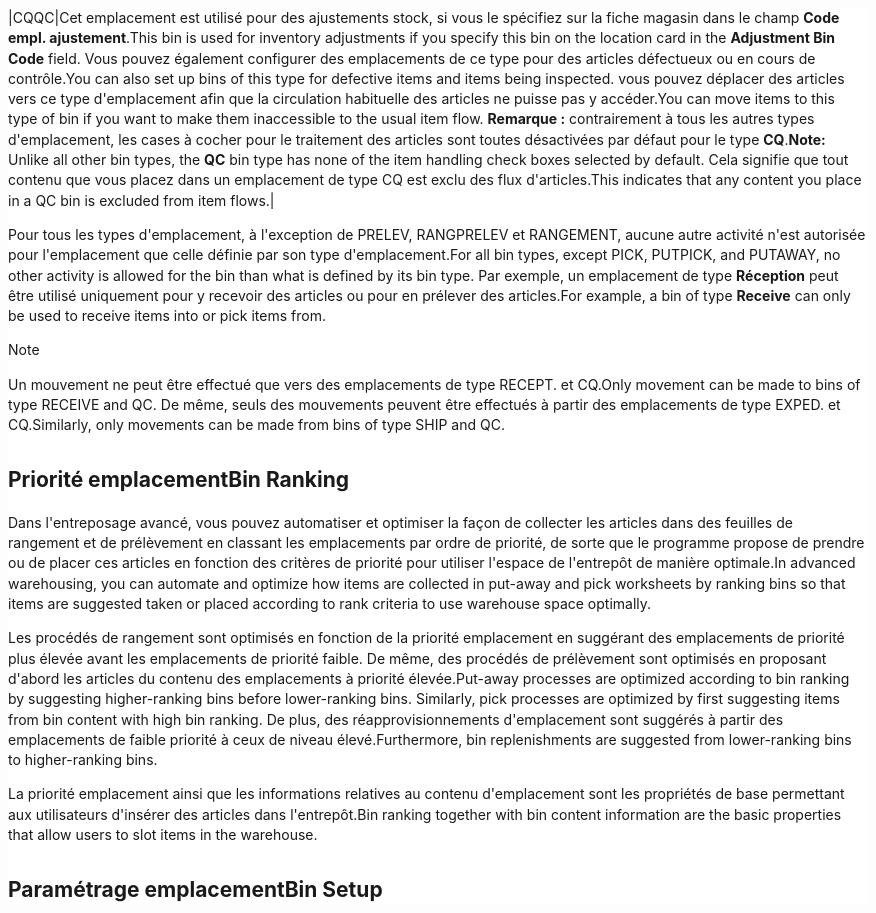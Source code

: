 |<span data-ttu-id="6b5f7-218">CQ</span><span class="sxs-lookup"><span data-stu-id="6b5f7-218">QC</span></span>|<span data-ttu-id="6b5f7-219">Cet emplacement est utilisé pour des ajustements stock, si vous le spécifiez sur la fiche magasin dans le champ **Code empl. ajustement**.</span><span class="sxs-lookup"><span data-stu-id="6b5f7-219">This bin is used for inventory adjustments if you specify this bin on the location card in the **Adjustment Bin Code** field.</span></span> <span data-ttu-id="6b5f7-220">Vous pouvez également configurer des emplacements de ce type pour des articles défectueux ou en cours de contrôle.</span><span class="sxs-lookup"><span data-stu-id="6b5f7-220">You can also set up bins of this type for defective items and items being inspected.</span></span> <span data-ttu-id="6b5f7-221">vous pouvez déplacer des articles vers ce type d'emplacement afin que la circulation habituelle des articles ne puisse pas y accéder.</span><span class="sxs-lookup"><span data-stu-id="6b5f7-221">You can move items to this type of bin if you want to make them inaccessible to the usual item flow.</span></span> <span data-ttu-id="6b5f7-222">**Remarque :** contrairement à tous les autres types d'emplacement, les cases à cocher pour le traitement des articles sont toutes désactivées par défaut pour le type **CQ**.</span><span class="sxs-lookup"><span data-stu-id="6b5f7-222">**Note:**  Unlike all other bin types, the **QC** bin type has none of the item handling check boxes selected by default.</span></span> <span data-ttu-id="6b5f7-223">Cela signifie que tout contenu que vous placez dans un emplacement de type CQ est exclu des flux d'articles.</span><span class="sxs-lookup"><span data-stu-id="6b5f7-223">This indicates that any content you place in a QC bin is excluded from item flows.</span></span>|  

<span data-ttu-id="6b5f7-224">Pour tous les types d'emplacement, à l'exception de PRELEV, RANGPRELEV et RANGEMENT, aucune autre activité n'est autorisée pour l'emplacement que celle définie par son type d'emplacement.</span><span class="sxs-lookup"><span data-stu-id="6b5f7-224">For all bin types, except PICK, PUTPICK, and PUTAWAY, no other activity is allowed for the bin than what is defined by its bin type.</span></span> <span data-ttu-id="6b5f7-225">Par exemple, un emplacement de type **Réception** peut être utilisé uniquement pour y recevoir des articles ou pour en prélever des articles.</span><span class="sxs-lookup"><span data-stu-id="6b5f7-225">For example, a bin of type **Receive** can only be used to receive items into or pick items from.</span></span>  

> [!NOTE]  
> <span data-ttu-id="6b5f7-226">Un mouvement ne peut être effectué que vers des emplacements de type RECEPT. et CQ.</span><span class="sxs-lookup"><span data-stu-id="6b5f7-226">Only movement can be made to bins of type RECEIVE and QC.</span></span> <span data-ttu-id="6b5f7-227">De même, seuls des mouvements peuvent être effectués à partir des emplacements de type EXPED. et CQ.</span><span class="sxs-lookup"><span data-stu-id="6b5f7-227">Similarly, only movements can be made from bins of type SHIP and QC.</span></span>  

## <a name="bin-ranking"></a><span data-ttu-id="6b5f7-228">Priorité emplacement</span><span class="sxs-lookup"><span data-stu-id="6b5f7-228">Bin Ranking</span></span>

<span data-ttu-id="6b5f7-229">Dans l'entreposage avancé, vous pouvez automatiser et optimiser la façon de collecter les articles dans des feuilles de rangement et de prélèvement en classant les emplacements par ordre de priorité, de sorte que le programme propose de prendre ou de placer ces articles en fonction des critères de priorité pour utiliser l'espace de l'entrepôt de manière optimale.</span><span class="sxs-lookup"><span data-stu-id="6b5f7-229">In advanced warehousing, you can automate and optimize how items are collected in put-away and pick worksheets by ranking bins so that items are suggested taken or placed according to rank criteria to use warehouse space optimally.</span></span>  

<span data-ttu-id="6b5f7-230">Les procédés de rangement sont optimisés en fonction de la priorité emplacement en suggérant des emplacements de priorité plus élevée avant les emplacements de priorité faible. De même, des procédés de prélèvement sont optimisés en proposant d'abord les articles du contenu des emplacements à priorité élevée.</span><span class="sxs-lookup"><span data-stu-id="6b5f7-230">Put-away processes are optimized according to bin ranking by suggesting higher-ranking bins before lower-ranking bins. Similarly, pick processes are optimized by first suggesting items from bin content with high bin ranking.</span></span> <span data-ttu-id="6b5f7-231">De plus, des réapprovisionnements d'emplacement sont suggérés à partir des emplacements de faible priorité à ceux de niveau élevé.</span><span class="sxs-lookup"><span data-stu-id="6b5f7-231">Furthermore, bin replenishments are suggested from lower-ranking bins to higher-ranking bins.</span></span>  

<span data-ttu-id="6b5f7-232">La priorité emplacement ainsi que les informations relatives au contenu d'emplacement sont les propriétés de base permettant aux utilisateurs d'insérer des articles dans l'entrepôt.</span><span class="sxs-lookup"><span data-stu-id="6b5f7-232">Bin ranking together with bin content information are the basic properties that allow users to slot items in the warehouse.</span></span>  

## <a name="bin-setup"></a><span data-ttu-id="6b5f7-233">Paramétrage emplacement</span><span class="sxs-lookup"><span data-stu-id="6b5f7-233">Bin Setup</span></span>  